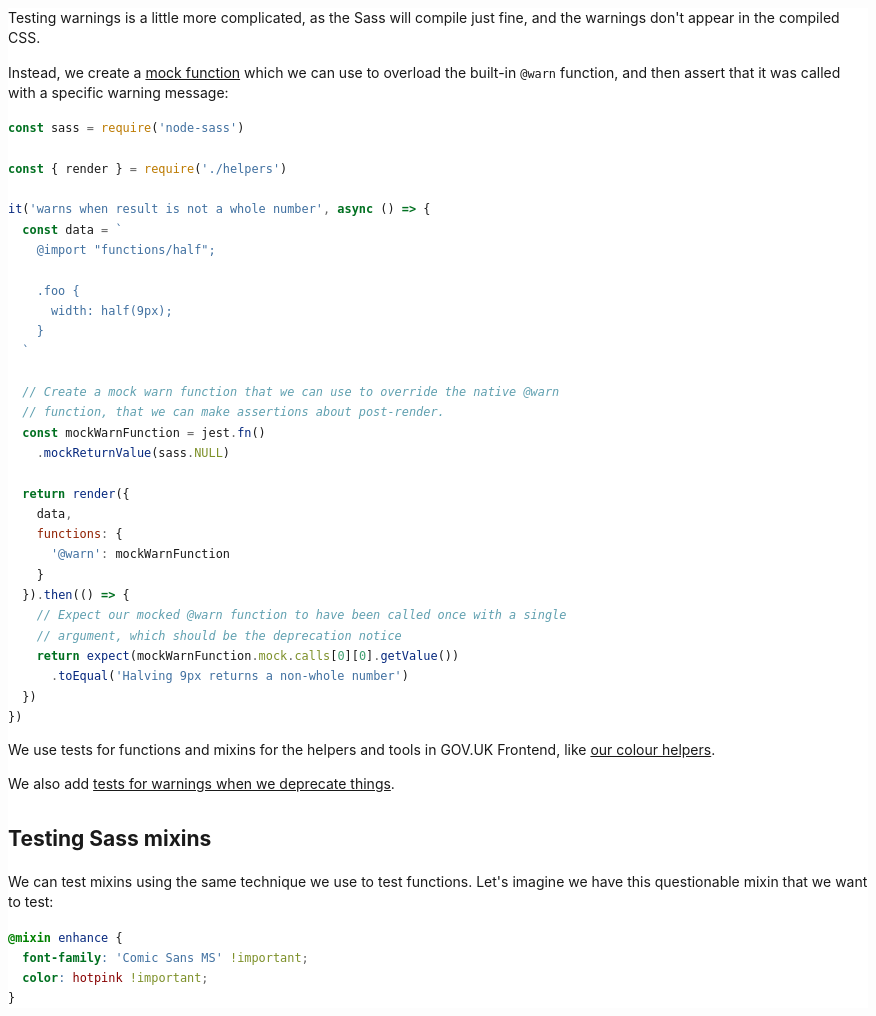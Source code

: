 Testing warnings is a little more complicated, as the Sass will compile just fine, and the warnings don't appear in the compiled CSS.

Instead, we create a [mock function] which we can use to overload the built-in `@warn` function, and then assert that it was called with a specific warning message:

```javascript
const sass = require('node-sass')

const { render } = require('./helpers')

it('warns when result is not a whole number', async () => {
  const data = `
    @import "functions/half";

    .foo {
      width: half(9px);
    }
  `

  // Create a mock warn function that we can use to override the native @warn
  // function, that we can make assertions about post-render.
  const mockWarnFunction = jest.fn()
    .mockReturnValue(sass.NULL)

  return render({
    data,
    functions: {
      '@warn': mockWarnFunction
    }
  }).then(() => {
    // Expect our mocked @warn function to have been called once with a single
    // argument, which should be the deprecation notice
    return expect(mockWarnFunction.mock.calls[0][0].getValue())
      .toEqual('Halving 9px returns a non-whole number')
  })
})
```

We use tests for functions and mixins for the helpers and tools in GOV.UK Frontend, like [our colour helpers](https://github.com/alphagov/govuk-frontend/blob/fdf2ebe44d9a0065702dac101fe2c69790806056/src/govuk/helpers/colour.test.js).

We also add [tests for warnings when we deprecate things](https://github.com/alphagov/govuk-frontend/blob/f8a0a1dc4da5f7fc1d915ddce06a1ee5c62cdaac/src/govuk/core/core.test.js).

## Testing Sass mixins

We can test mixins using the same technique we use to test functions. Let's imagine we have this questionable mixin that we want to test:

```scss
@mixin enhance {
  font-family: 'Comic Sans MS' !important;
  color: hotpink !important;
}
```


[Sass]: https://sass-lang.com/
[Jest]: https://jestjs.io/
[GOV.UK Frontend]: https://github.com/alphagov/govuk-frontend
[36degrees/sass-jest-examples]: https://github.com/36degrees/sass-jest-examples
[node-sass]: https://www.npmjs.com/package/node-sass
[glob]: https://www.npmjs.com/package/glob
[it.each]: https://jestjs.io/docs/en/api#testeachtablename-fn-timeout
[mock function]: https://jestjs.io/docs/en/mock-functions.html
[Promise]: https://developer.mozilla.org/en-US/docs/Web/JavaScript/Reference/Global_Objects/Promise